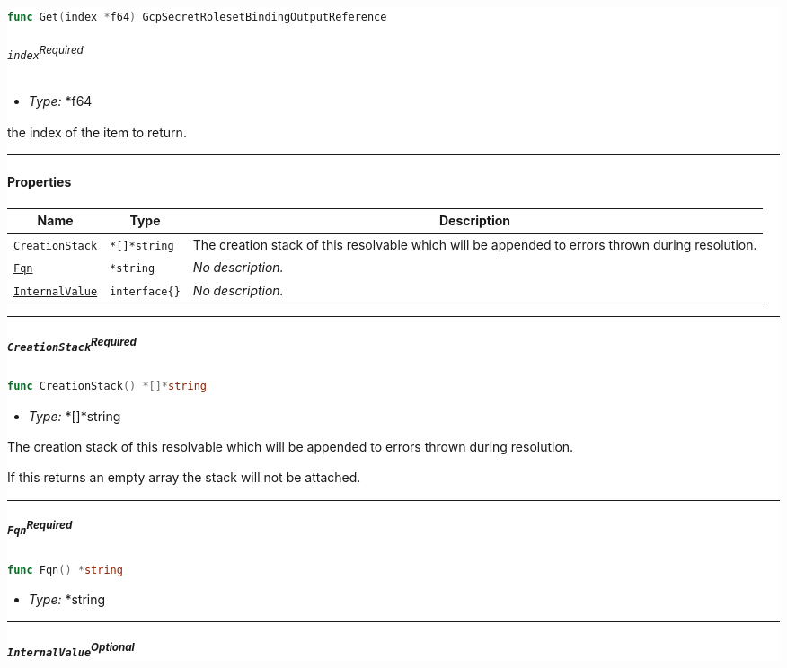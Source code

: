 ```go
func Get(index *f64) GcpSecretRolesetBindingOutputReference
```

###### `index`<sup>Required</sup> <a name="index" id="@cdktf/provider-vault.gcpSecretRoleset.GcpSecretRolesetBindingList.get.parameter.index"></a>

- *Type:* *f64

the index of the item to return.

---


#### Properties <a name="Properties" id="Properties"></a>

| **Name** | **Type** | **Description** |
| --- | --- | --- |
| <code><a href="#@cdktf/provider-vault.gcpSecretRoleset.GcpSecretRolesetBindingList.property.creationStack">CreationStack</a></code> | <code>*[]*string</code> | The creation stack of this resolvable which will be appended to errors thrown during resolution. |
| <code><a href="#@cdktf/provider-vault.gcpSecretRoleset.GcpSecretRolesetBindingList.property.fqn">Fqn</a></code> | <code>*string</code> | *No description.* |
| <code><a href="#@cdktf/provider-vault.gcpSecretRoleset.GcpSecretRolesetBindingList.property.internalValue">InternalValue</a></code> | <code>interface{}</code> | *No description.* |

---

##### `CreationStack`<sup>Required</sup> <a name="CreationStack" id="@cdktf/provider-vault.gcpSecretRoleset.GcpSecretRolesetBindingList.property.creationStack"></a>

```go
func CreationStack() *[]*string
```

- *Type:* *[]*string

The creation stack of this resolvable which will be appended to errors thrown during resolution.

If this returns an empty array the stack will not be attached.

---

##### `Fqn`<sup>Required</sup> <a name="Fqn" id="@cdktf/provider-vault.gcpSecretRoleset.GcpSecretRolesetBindingList.property.fqn"></a>

```go
func Fqn() *string
```

- *Type:* *string

---

##### `InternalValue`<sup>Optional</sup> <a name="InternalValue" id="@cdktf/provider-vault.gcpSecretRoleset.GcpSecretRolesetBindingList.property.internalValue"></a>
